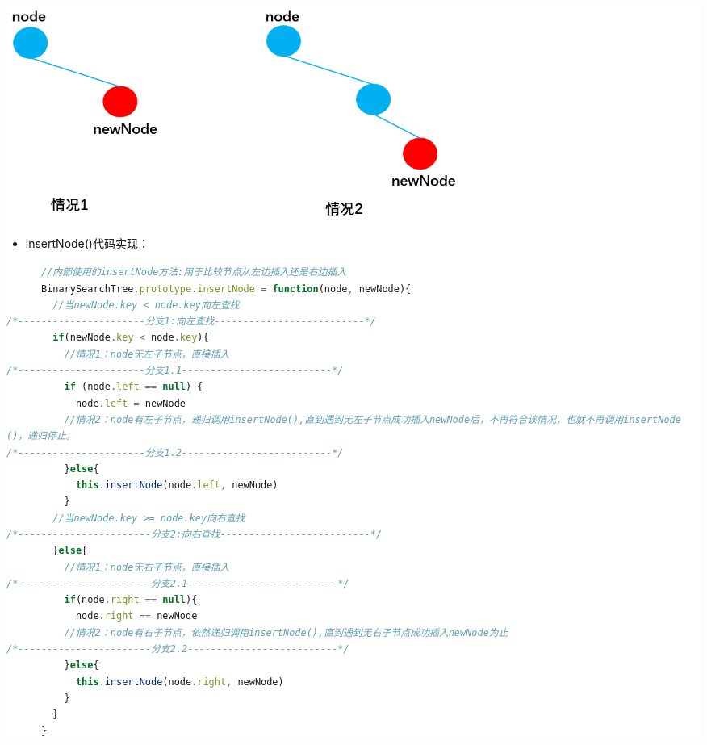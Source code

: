 <img width = 560px src = "/docs/00.img/树实现/树实现3.png"></img>

- insertNode()代码实现：

```javascript
      //内部使用的insertNode方法:用于比较节点从左边插入还是右边插入
      BinarySearchTree.prototype.insertNode = function(node, newNode){
        //当newNode.key < node.key向左查找
/*----------------------分支1:向左查找--------------------------*/      
        if(newNode.key < node.key){
          //情况1：node无左子节点，直接插入
/*----------------------分支1.1--------------------------*/
          if (node.left == null) {
            node.left = newNode
          //情况2：node有左子节点，递归调用insertNode(),直到遇到无左子节点成功插入newNode后，不再符合该情况，也就不再调用insertNode()，递归停止。
/*----------------------分支1.2--------------------------*/
          }else{
            this.insertNode(node.left, newNode)
          }
        //当newNode.key >= node.key向右查找
/*-----------------------分支2:向右查找--------------------------*/        
        }else{
          //情况1：node无右子节点，直接插入
/*-----------------------分支2.1--------------------------*/ 
          if(node.right == null){
            node.right == newNode
          //情况2：node有右子节点，依然递归调用insertNode(),直到遇到无右子节点成功插入newNode为止
/*-----------------------分支2.2--------------------------*/ 
          }else{
            this.insertNode(node.right, newNode)
          }
        }
      }
```
